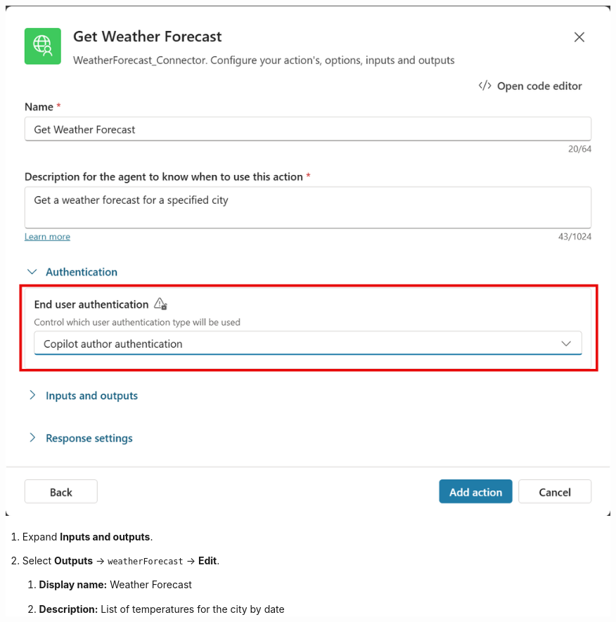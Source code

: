    ![Agent Connector Auth](./assets/agent-connector-auth.png)

1. Expand **Inputs and outputs**.

1. Select **Outputs** -> `weatherForecast` -> **Edit**.

   1. **Display name:** Weather Forecast

   1. **Description:** List of temperatures for the city by date   